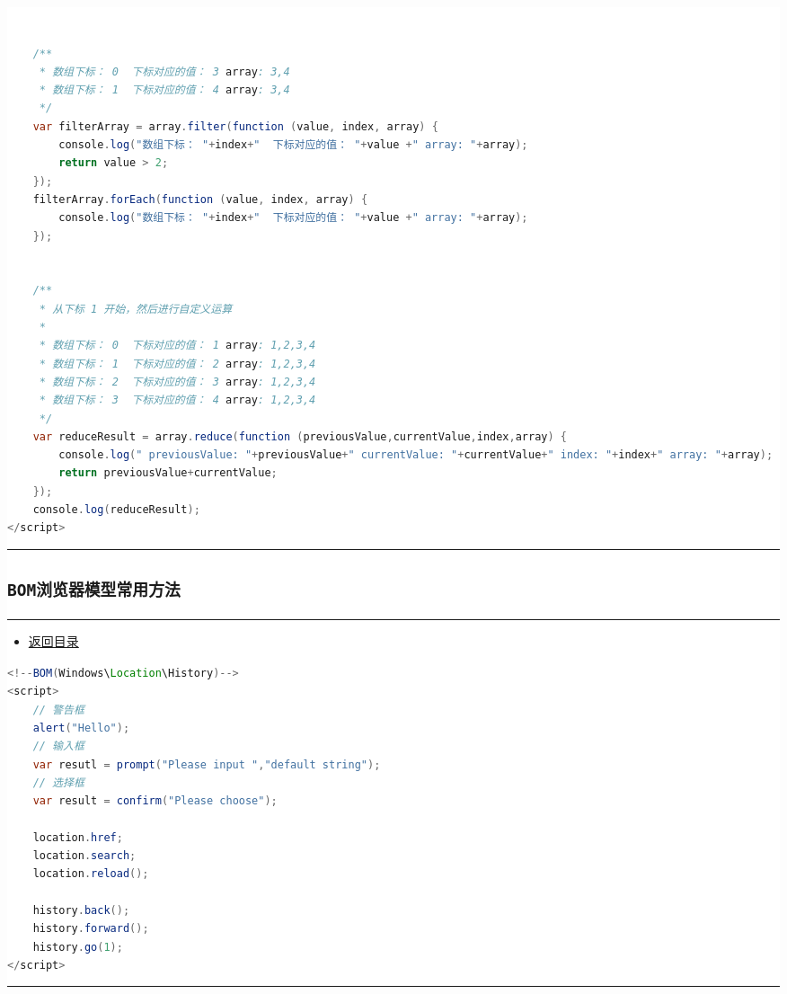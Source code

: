 ```java


    /**
     * 数组下标： 0  下标对应的值： 3 array: 3,4
     * 数组下标： 1  下标对应的值： 4 array: 3,4
     */
    var filterArray = array.filter(function (value, index, array) {
        console.log("数组下标： "+index+"  下标对应的值： "+value +" array: "+array);
        return value > 2;
    });
    filterArray.forEach(function (value, index, array) {
        console.log("数组下标： "+index+"  下标对应的值： "+value +" array: "+array);
    });


    /**
     * 从下标 1 开始，然后进行自定义运算
     *
     * 数组下标： 0  下标对应的值： 1 array: 1,2,3,4
     * 数组下标： 1  下标对应的值： 2 array: 1,2,3,4
     * 数组下标： 2  下标对应的值： 3 array: 1,2,3,4
     * 数组下标： 3  下标对应的值： 4 array: 1,2,3,4
     */
    var reduceResult = array.reduce(function (previousValue,currentValue,index,array) {
        console.log(" previousValue: "+previousValue+" currentValue: "+currentValue+" index: "+index+" array: "+array);
        return previousValue+currentValue;
    });
    console.log(reduceResult);
</script>
```

---

<a id="_3"></a>

## `BOM浏览器模型常用方法`

--- 

- <a href="#_top" rel="nofollow" target="_self">返回目录</a>

```java
<!--BOM(Windows\Location\History)-->
<script>
    // 警告框
    alert("Hello");
    // 输入框
    var resutl = prompt("Please input ","default string");
    // 选择框
    var result = confirm("Please choose");

    location.href;
    location.search;
    location.reload();

    history.back();
    history.forward();
    history.go(1);
</script>
```

---